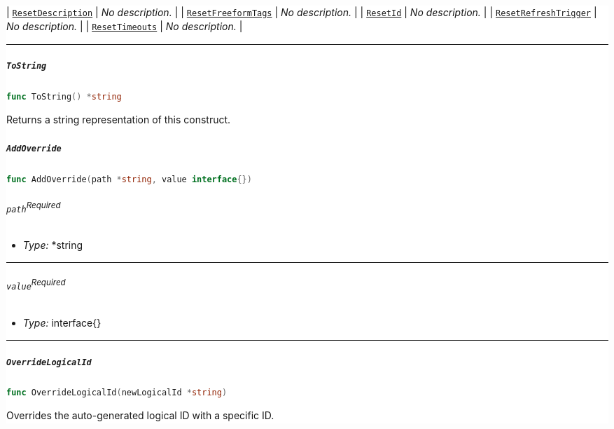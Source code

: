 | <code><a href="#rhizo-co-terraform-provider-oci.osManagementHubManagementStation.OsManagementHubManagementStation.resetDescription">ResetDescription</a></code> | *No description.* |
| <code><a href="#rhizo-co-terraform-provider-oci.osManagementHubManagementStation.OsManagementHubManagementStation.resetFreeformTags">ResetFreeformTags</a></code> | *No description.* |
| <code><a href="#rhizo-co-terraform-provider-oci.osManagementHubManagementStation.OsManagementHubManagementStation.resetId">ResetId</a></code> | *No description.* |
| <code><a href="#rhizo-co-terraform-provider-oci.osManagementHubManagementStation.OsManagementHubManagementStation.resetRefreshTrigger">ResetRefreshTrigger</a></code> | *No description.* |
| <code><a href="#rhizo-co-terraform-provider-oci.osManagementHubManagementStation.OsManagementHubManagementStation.resetTimeouts">ResetTimeouts</a></code> | *No description.* |

---

##### `ToString` <a name="ToString" id="rhizo-co-terraform-provider-oci.osManagementHubManagementStation.OsManagementHubManagementStation.toString"></a>

```go
func ToString() *string
```

Returns a string representation of this construct.

##### `AddOverride` <a name="AddOverride" id="rhizo-co-terraform-provider-oci.osManagementHubManagementStation.OsManagementHubManagementStation.addOverride"></a>

```go
func AddOverride(path *string, value interface{})
```

###### `path`<sup>Required</sup> <a name="path" id="rhizo-co-terraform-provider-oci.osManagementHubManagementStation.OsManagementHubManagementStation.addOverride.parameter.path"></a>

- *Type:* *string

---

###### `value`<sup>Required</sup> <a name="value" id="rhizo-co-terraform-provider-oci.osManagementHubManagementStation.OsManagementHubManagementStation.addOverride.parameter.value"></a>

- *Type:* interface{}

---

##### `OverrideLogicalId` <a name="OverrideLogicalId" id="rhizo-co-terraform-provider-oci.osManagementHubManagementStation.OsManagementHubManagementStation.overrideLogicalId"></a>

```go
func OverrideLogicalId(newLogicalId *string)
```

Overrides the auto-generated logical ID with a specific ID.
